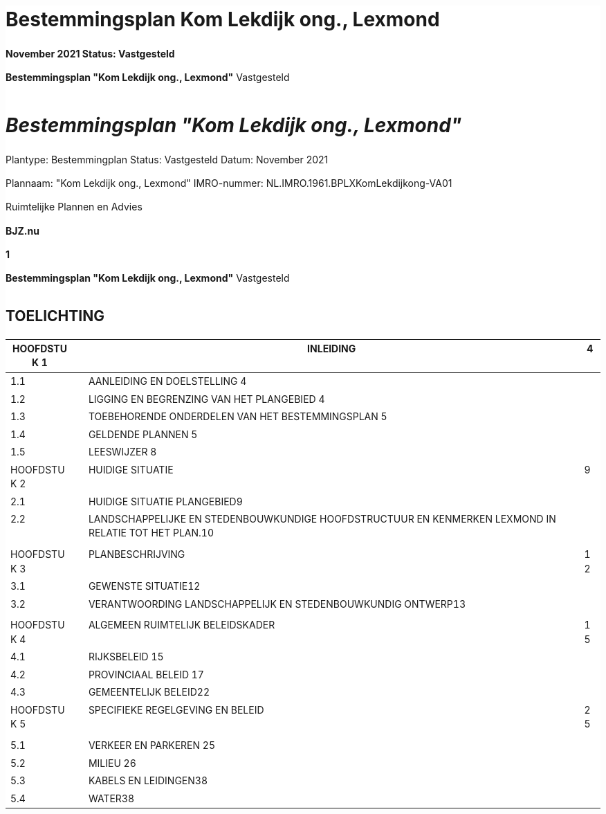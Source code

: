 # **Bestemmingsplan Kom Lekdijk ong., Lexmond**

**November 2021 Status: Vastgesteld**

**Bestemmingsplan "Kom Lekdijk ong., Lexmond"** Vastgesteld

# *Bestemmingsplan "Kom Lekdijk ong., Lexmond"*

Plantype: Bestemmingplan Status: Vastgesteld Datum: November 2021

Plannaam: "Kom Lekdijk ong., Lexmond" IMRO-nummer: NL.IMRO.1961.BPLXKomLekdijkong-VA01

Ruimtelijke Plannen en Advies

**BJZ.nu**

**1**

**Bestemmingsplan "Kom Lekdijk ong., Lexmond"** Vastgesteld

## **TOELICHTING**

| HOOFDSTUK 1 |  | INLEIDING<br>                                                                                        | 4  |
|-------------|--|------------------------------------------------------------------------------------------------------|----|
| 1.1         |  | AANLEIDING EN DOELSTELLING 4                                                                         |    |
| 1.2         |  | LIGGING EN BEGRENZING VAN HET PLANGEBIED 4                                                           |    |
| 1.3         |  | TOEBEHORENDE ONDERDELEN VAN HET BESTEMMINGSPLAN 5                                                    |    |
| 1.4         |  | GELDENDE PLANNEN 5                                                                                   |    |
| 1.5         |  | LEESWIJZER 8                                                                                         |    |
| HOOFDSTUK 2 |  | HUIDIGE SITUATIE<br>                                                                                 | 9  |
| 2.1         |  | HUIDIGE SITUATIE PLANGEBIED9                                                                         |    |
| 2.2         |  | LANDSCHAPPELIJKE EN STEDENBOUWKUNDIGE HOOFDSTRUCTUUR EN KENMERKEN LEXMOND IN RELATIE TOT HET PLAN.10 |    |
|             |  |                                                                                                      |    |
| HOOFDSTUK 3 |  | PLANBESCHRIJVING<br>                                                                                 | 12 |
| 3.1         |  | GEWENSTE SITUATIE12                                                                                  |    |
| 3.2         |  | VERANTWOORDING LANDSCHAPPELIJK EN STEDENBOUWKUNDIG ONTWERP13                                         |    |
|             |  |                                                                                                      |    |
| HOOFDSTUK 4 |  | ALGEMEEN RUIMTELIJK BELEIDSKADER                                                                     | 15 |
| 4.1         |  | RIJKSBELEID 15                                                                                       |    |
| 4.2         |  | PROVINCIAAL BELEID 17                                                                                |    |
| 4.3         |  | GEMEENTELIJK BELEID22                                                                                |    |
| HOOFDSTUK 5 |  | SPECIFIEKE REGELGEVING EN BELEID                                                                     | 25 |
|             |  |                                                                                                      |    |
| 5.1         |  | VERKEER EN PARKEREN 25                                                                               |    |
| 5.2         |  | MILIEU 26                                                                                            |    |
| 5.3         |  | KABELS EN LEIDINGEN38                                                                                |    |
| 5.4         |  | WATER38                                                                                              |    |